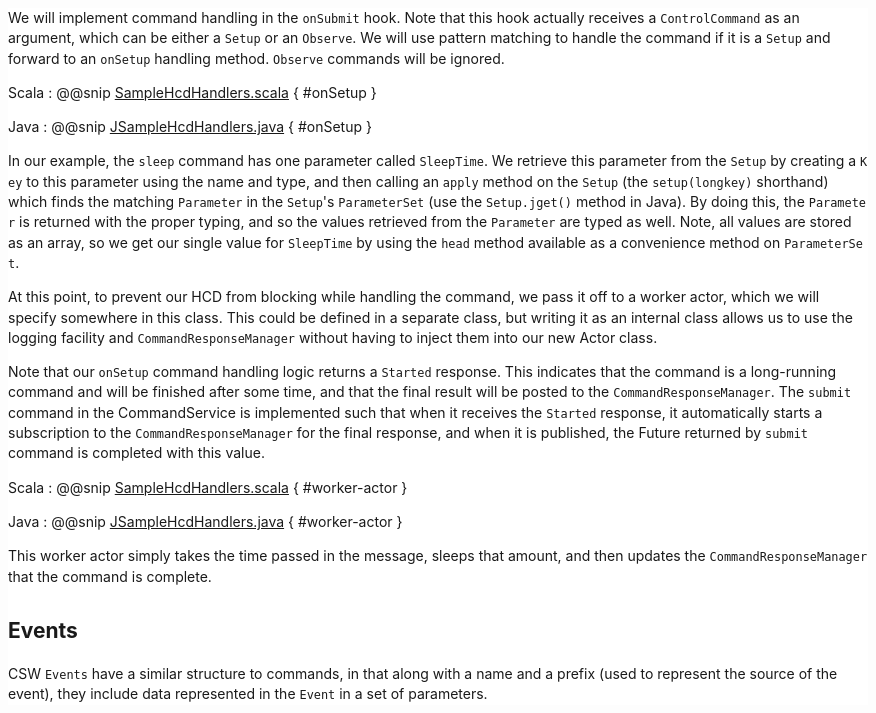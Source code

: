 We will implement command handling in the `onSubmit` hook.  Note that this hook actually receives a `ControlCommand` as an argument, which
can be either a `Setup` or an `Observe`.  We will use pattern matching to handle the command if it is a `Setup` and forward to an `onSetup` 
handling method.  `Observe` commands will be ignored.  

Scala
:   @@snip [SampleHcdHandlers.scala](../../../../examples/src/main/scala/org/tmt/nfiraos/samplehcd/SampleHcdHandlers.scala) { #onSetup }

Java
:   @@snip [JSampleHcdHandlers.java](../../../../examples/src/main/java/org/tmt/nfiraos/samplehcd/JSampleHcdHandlers.java) { #onSetup }


In our example, the `sleep` command has one parameter called `SleepTime`.  We retrieve this parameter from the `Setup` 
by creating a `Key` to this parameter using the name and type, and then calling an `apply` method on the `Setup` (the `setup(longkey)` shorthand)
which finds the matching `Parameter` in the `Setup`'s `ParameterSet` (use the `Setup.jget()` method in Java).  By doing this, the `Parameter` is returned with the proper typing, and 
so the values retrieved from the `Parameter` are typed as well.  Note, all values are stored as an array, so we get our single value for `SleepTime` by using
the `head` method available as a convenience method on `ParameterSet`.

At this point, to prevent our HCD from blocking while handling the command, we pass it off to a worker actor, which we will specify somewhere in this class.
This could be defined in a separate class, but writing it as an internal class allows us to use the logging facility and `CommandResponseManager` without 
having to inject them into our new Actor class.

Note that our `onSetup` command handling logic returns a `Started` response.  This indicates that the command is a long-running
command and will be finished after some time, and that the final result will be posted to the `CommandResponseManager`.  The
`submit` command in the CommandService is implemented such that when it receives the `Started` response, it automatically
starts a subscription to the `CommandResponseManager` for the final response, and when it is published, the Future returned by
`submit` command is completed with this value.

Scala
:   @@snip [SampleHcdHandlers.scala](../../../../examples/src/main/scala/org/tmt/nfiraos/samplehcd/SampleHcdHandlers.scala) { #worker-actor }

Java
:   @@snip [JSampleHcdHandlers.java](../../../../examples/src/main/java/org/tmt/nfiraos/samplehcd/JSampleHcdHandlers.java) { #worker-actor }

This worker actor simply takes the time passed in the message, sleeps that amount, and then updates the `CommandResponseManager` that the command is complete.

## Events

CSW `Events` have a similar structure to commands, in that along with a name and a prefix (used to represent the source of
the event), they include data represented in the `Event` in a set of parameters.  
